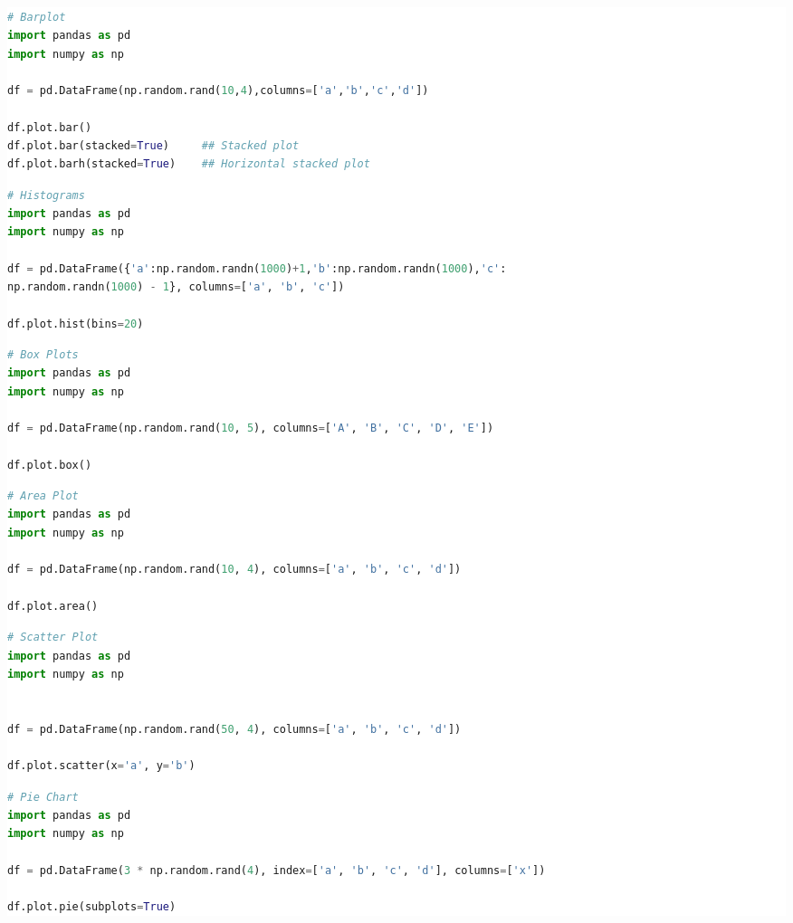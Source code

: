 ```python
# Barplot
import pandas as pd
import numpy as np

df = pd.DataFrame(np.random.rand(10,4),columns=['a','b','c','d'])

df.plot.bar()
df.plot.bar(stacked=True)     ## Stacked plot
df.plot.barh(stacked=True)    ## Horizontal stacked plot
```

```python
# Histograms
import pandas as pd
import numpy as np

df = pd.DataFrame({'a':np.random.randn(1000)+1,'b':np.random.randn(1000),'c':
np.random.randn(1000) - 1}, columns=['a', 'b', 'c'])

df.plot.hist(bins=20)
```

```python
# Box Plots
import pandas as pd
import numpy as np

df = pd.DataFrame(np.random.rand(10, 5), columns=['A', 'B', 'C', 'D', 'E'])

df.plot.box()
```

```python
# Area Plot
import pandas as pd
import numpy as np

df = pd.DataFrame(np.random.rand(10, 4), columns=['a', 'b', 'c', 'd'])

df.plot.area()
```

```python
# Scatter Plot
import pandas as pd
import numpy as np 


df = pd.DataFrame(np.random.rand(50, 4), columns=['a', 'b', 'c', 'd'])

df.plot.scatter(x='a', y='b')
```

```python
# Pie Chart
import pandas as pd
import numpy as np

df = pd.DataFrame(3 * np.random.rand(4), index=['a', 'b', 'c', 'd'], columns=['x'])

df.plot.pie(subplots=True)
```